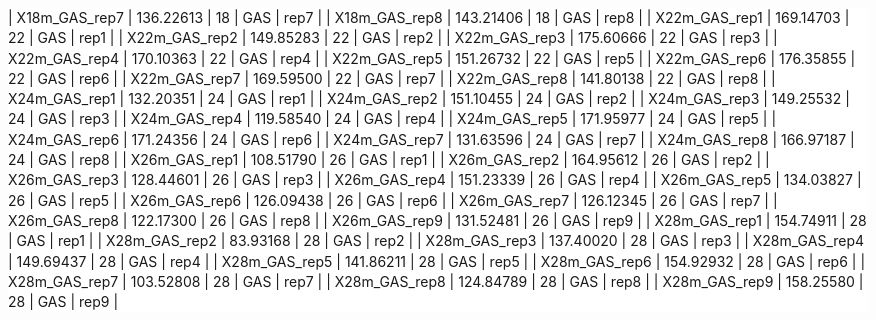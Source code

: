 | X18m_GAS_rep7 |   136.22613 | 18  | GAS    | rep7 |
| X18m_GAS_rep8 |   143.21406 | 18  | GAS    | rep8 |
| X22m_GAS_rep1 |   169.14703 | 22  | GAS    | rep1 |
| X22m_GAS_rep2 |   149.85283 | 22  | GAS    | rep2 |
| X22m_GAS_rep3 |   175.60666 | 22  | GAS    | rep3 |
| X22m_GAS_rep4 |   170.10363 | 22  | GAS    | rep4 |
| X22m_GAS_rep5 |   151.26732 | 22  | GAS    | rep5 |
| X22m_GAS_rep6 |   176.35855 | 22  | GAS    | rep6 |
| X22m_GAS_rep7 |   169.59500 | 22  | GAS    | rep7 |
| X22m_GAS_rep8 |   141.80138 | 22  | GAS    | rep8 |
| X24m_GAS_rep1 |   132.20351 | 24  | GAS    | rep1 |
| X24m_GAS_rep2 |   151.10455 | 24  | GAS    | rep2 |
| X24m_GAS_rep3 |   149.25532 | 24  | GAS    | rep3 |
| X24m_GAS_rep4 |   119.58540 | 24  | GAS    | rep4 |
| X24m_GAS_rep5 |   171.95977 | 24  | GAS    | rep5 |
| X24m_GAS_rep6 |   171.24356 | 24  | GAS    | rep6 |
| X24m_GAS_rep7 |   131.63596 | 24  | GAS    | rep7 |
| X24m_GAS_rep8 |   166.97187 | 24  | GAS    | rep8 |
| X26m_GAS_rep1 |   108.51790 | 26  | GAS    | rep1 |
| X26m_GAS_rep2 |   164.95612 | 26  | GAS    | rep2 |
| X26m_GAS_rep3 |   128.44601 | 26  | GAS    | rep3 |
| X26m_GAS_rep4 |   151.23339 | 26  | GAS    | rep4 |
| X26m_GAS_rep5 |   134.03827 | 26  | GAS    | rep5 |
| X26m_GAS_rep6 |   126.09438 | 26  | GAS    | rep6 |
| X26m_GAS_rep7 |   126.12345 | 26  | GAS    | rep7 |
| X26m_GAS_rep8 |   122.17300 | 26  | GAS    | rep8 |
| X26m_GAS_rep9 |   131.52481 | 26  | GAS    | rep9 |
| X28m_GAS_rep1 |   154.74911 | 28  | GAS    | rep1 |
| X28m_GAS_rep2 |    83.93168 | 28  | GAS    | rep2 |
| X28m_GAS_rep3 |   137.40020 | 28  | GAS    | rep3 |
| X28m_GAS_rep4 |   149.69437 | 28  | GAS    | rep4 |
| X28m_GAS_rep5 |   141.86211 | 28  | GAS    | rep5 |
| X28m_GAS_rep6 |   154.92932 | 28  | GAS    | rep6 |
| X28m_GAS_rep7 |   103.52808 | 28  | GAS    | rep7 |
| X28m_GAS_rep8 |   124.84789 | 28  | GAS    | rep8 |
| X28m_GAS_rep9 |   158.25580 | 28  | GAS    | rep9 |
